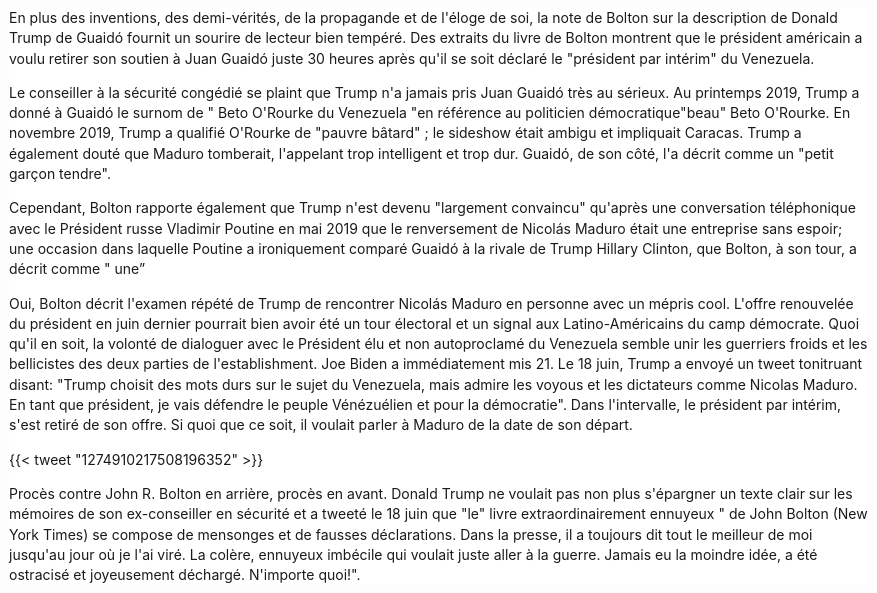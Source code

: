 En plus des inventions, des demi-vérités, de la propagande et de l'éloge de soi, la note de Bolton sur la description de Donald Trump de Guaidó fournit un sourire de lecteur bien tempéré. Des extraits du livre de Bolton montrent que le président américain a voulu retirer son soutien à Juan Guaidó juste 30 heures après qu'il se soit déclaré le "président par intérim" du Venezuela.

Le conseiller à la sécurité congédié se plaint que Trump n'a jamais pris Juan Guaidó très au sérieux. Au printemps 2019, Trump a donné à Guaidó le surnom de " Beto O'Rourke du Venezuela "en référence au politicien démocratique"beau" Beto O'Rourke. En novembre 2019, Trump a qualifié O'Rourke de "pauvre bâtard" ; le sideshow était ambigu et impliquait Caracas. Trump a également douté que Maduro tomberait, l'appelant trop intelligent et trop dur. Guaidó, de son côté, l'a décrit comme un "petit garçon tendre".

Cependant, Bolton rapporte également que Trump n'est devenu "largement convaincu" qu'après une conversation téléphonique avec le Président russe Vladimir Poutine en mai 2019 que le renversement de Nicolás Maduro était une entreprise sans espoir; une occasion dans laquelle Poutine a ironiquement comparé Guaidó à la rivale de Trump Hillary Clinton, que Bolton, à son tour, a décrit comme " une”

Oui, Bolton décrit l'examen répété de Trump de rencontrer Nicolás Maduro en personne avec un mépris cool. L'offre renouvelée du président en juin dernier pourrait bien avoir été un tour électoral et un signal aux Latino-Américains du camp démocrate. Quoi qu'il en soit, la volonté de dialoguer avec le Président élu et non autoproclamé du Venezuela semble unir les guerriers froids et les bellicistes des deux parties de l'establishment. Joe Biden a immédiatement mis 21. Le 18 juin, Trump a envoyé un tweet tonitruant disant: "Trump choisit des mots durs sur le sujet du Venezuela, mais admire les voyous et les dictateurs comme Nicolas Maduro. En tant que président, je vais défendre le peuple Vénézuélien et pour la démocratie". Dans l'intervalle, le président par intérim, s'est retiré de son offre. Si quoi que ce soit, il voulait parler à Maduro de la date de son départ.

{{< tweet "1274910217508196352" >}}

Procès contre John R. Bolton en arrière, procès en avant. Donald Trump ne voulait pas non plus s'épargner un texte clair sur les mémoires de son ex-conseiller en sécurité et a tweeté le 18 juin que "le" livre extraordinairement ennuyeux " de John Bolton (New York Times) se compose de mensonges et de fausses déclarations. Dans la presse, il a toujours dit tout le meilleur de moi jusqu'au jour où je l'ai viré. La colère, ennuyeux imbécile qui voulait juste aller à la guerre. Jamais eu la moindre idée, a été ostracisé et joyeusement déchargé. N'importe quoi!".
